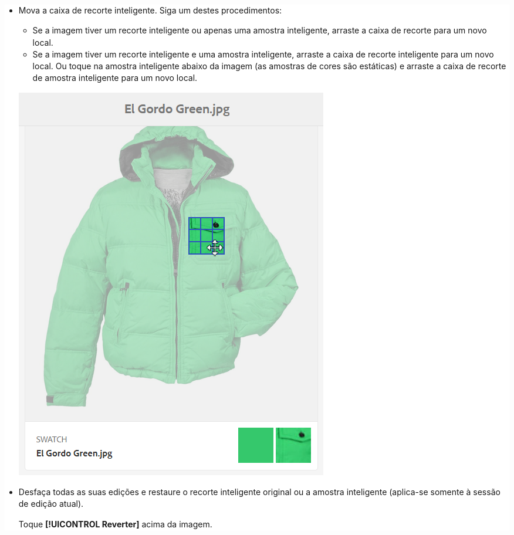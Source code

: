    * Mova a caixa de recorte inteligente. Siga um destes procedimentos:

      * Se a imagem tiver um recorte inteligente ou apenas uma amostra inteligente, arraste a caixa de recorte para um novo local.
      * Se a imagem tiver um recorte inteligente e uma amostra inteligente, arraste a caixa de recorte inteligente para um novo local. Ou toque na amostra inteligente abaixo da imagem (as amostras de cores são estáticas) e arraste a caixa de recorte de amostra inteligente para um novo local.

      ![edit_smart_measures-move](assets/edit_smart_crops-move.png)

   * Desfaça todas as suas edições e restaure o recorte inteligente original ou a amostra inteligente (aplica-se somente à sessão de edição atual).

      Toque **[!UICONTROL Reverter]** acima da imagem.
